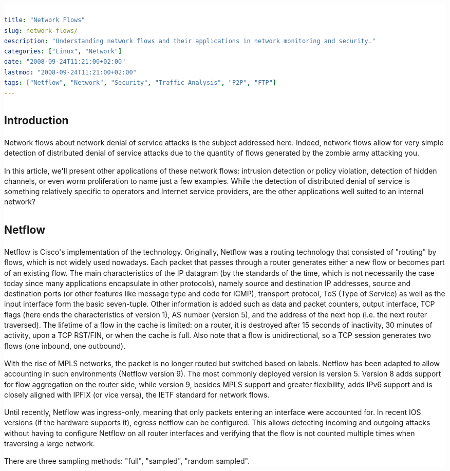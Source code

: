 ```yaml
---
title: "Network Flows"
slug: network-flows/
description: "Understanding network flows and their applications in network monitoring and security."
categories: ["Linux", "Network"]
date: "2008-09-24T11:21:00+02:00"
lastmod: "2008-09-24T11:21:00+02:00"
tags: ["Netflow", "Network", "Security", "Traffic Analysis", "P2P", "FTP"]
---
```


## Introduction

Network flows about network denial of service attacks is the subject addressed here. Indeed, network flows allow for very simple detection of distributed denial of service attacks due to the quantity of flows generated by the zombie army attacking you.

In this article, we'll present other applications of these network flows: intrusion detection or policy violation, detection of hidden channels, or even worm proliferation to name just a few examples. While the detection of distributed denial of service is something relatively specific to operators and Internet service providers, are the other applications well suited to an internal network?

## Netflow

Netflow is Cisco's implementation of the technology. Originally, Netflow was a routing technology that consisted of "routing" by flows, which is not widely used nowadays. Each packet that passes through a router generates either a new flow or becomes part of an existing flow. The main characteristics of the IP datagram (by the standards of the time, which is not necessarily the case today since many applications encapsulate in other protocols), namely source and destination IP addresses, source and destination ports (or other features like message type and code for ICMP), transport protocol, ToS (Type of Service) as well as the input interface form the basic seven-tuple. Other information is added such as data and packet counters, output interface, TCP flags (here ends the characteristics of version 1), AS number (version 5), and the address of the next hop (i.e. the next router traversed). The lifetime of a flow in the cache is limited: on a router, it is destroyed after 15 seconds of inactivity, 30 minutes of activity, upon a TCP RST/FIN, or when the cache is full. Also note that a flow is unidirectional, so a TCP session generates two flows (one inbound, one outbound).

With the rise of MPLS networks, the packet is no longer routed but switched based on labels. Netflow has been adapted to allow accounting in such environments (Netflow version 9). The most commonly deployed version is version 5. Version 8 adds support for flow aggregation on the router side, while version 9, besides MPLS support and greater flexibility, adds IPv6 support and is closely aligned with IPFIX (or vice versa), the IETF standard for network flows.

Until recently, Netflow was ingress-only, meaning that only packets entering an interface were accounted for. In recent IOS versions (if the hardware supports it), egress netflow can be configured. This allows detecting incoming and outgoing attacks without having to configure Netflow on all router interfaces and verifying that the flow is not counted multiple times when traversing a large network.

There are three sampling methods: "full", "sampled", "random sampled".
